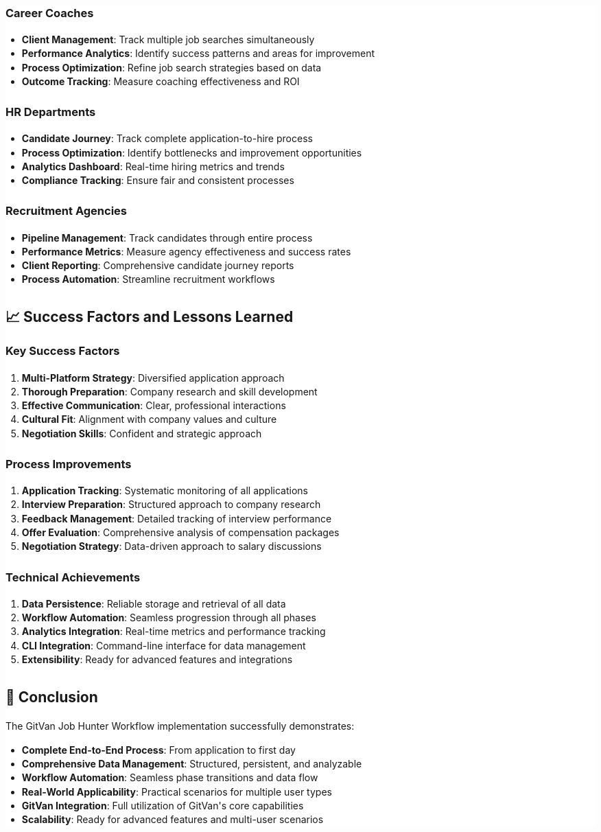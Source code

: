 ### **Career Coaches**
- **Client Management**: Track multiple job searches simultaneously
- **Performance Analytics**: Identify success patterns and areas for improvement
- **Process Optimization**: Refine job search strategies based on data
- **Outcome Tracking**: Measure coaching effectiveness and ROI

### **HR Departments**
- **Candidate Journey**: Track complete application-to-hire process
- **Process Optimization**: Identify bottlenecks and improvement opportunities
- **Analytics Dashboard**: Real-time hiring metrics and trends
- **Compliance Tracking**: Ensure fair and consistent processes

### **Recruitment Agencies**
- **Pipeline Management**: Track candidates through entire process
- **Performance Metrics**: Measure agency effectiveness and success rates
- **Client Reporting**: Comprehensive candidate journey reports
- **Process Automation**: Streamline recruitment workflows

## 📈 **Success Factors and Lessons Learned**

### **Key Success Factors**
1. **Multi-Platform Strategy**: Diversified application approach
2. **Thorough Preparation**: Company research and skill development
3. **Effective Communication**: Clear, professional interactions
4. **Cultural Fit**: Alignment with company values and culture
5. **Negotiation Skills**: Confident and strategic approach

### **Process Improvements**
1. **Application Tracking**: Systematic monitoring of all applications
2. **Interview Preparation**: Structured approach to company research
3. **Feedback Management**: Detailed tracking of interview performance
4. **Offer Evaluation**: Comprehensive analysis of compensation packages
5. **Negotiation Strategy**: Data-driven approach to salary discussions

### **Technical Achievements**
1. **Data Persistence**: Reliable storage and retrieval of all data
2. **Workflow Automation**: Seamless progression through all phases
3. **Analytics Integration**: Real-time metrics and performance tracking
4. **CLI Integration**: Command-line interface for data management
5. **Extensibility**: Ready for advanced features and integrations

## 🎉 **Conclusion**

The GitVan Job Hunter Workflow implementation successfully demonstrates:

- **Complete End-to-End Process**: From application to first day
- **Comprehensive Data Management**: Structured, persistent, and analyzable
- **Workflow Automation**: Seamless phase transitions and data flow
- **Real-World Applicability**: Practical scenarios for multiple user types
- **GitVan Integration**: Full utilization of GitVan's core capabilities
- **Scalability**: Ready for advanced features and multi-user scenarios
